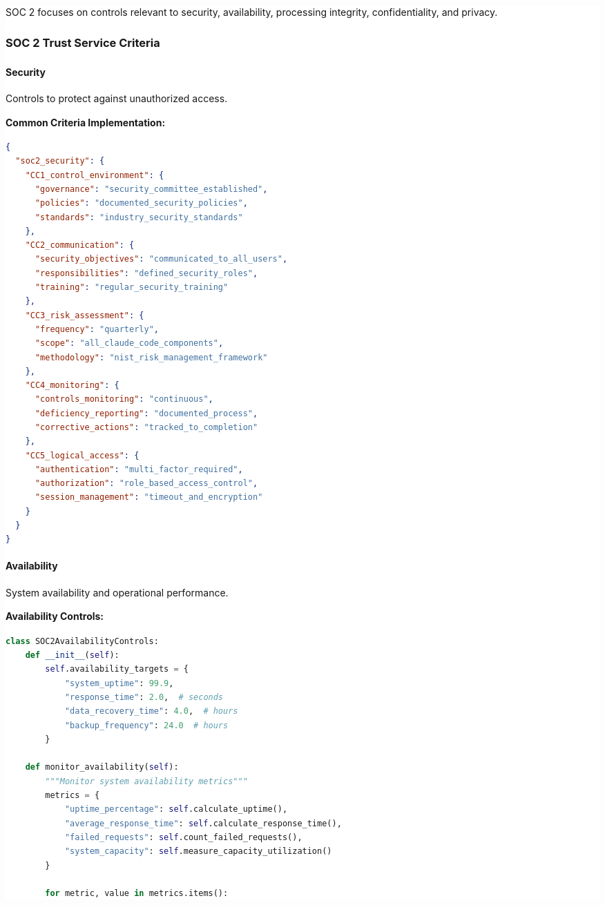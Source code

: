 SOC 2 focuses on controls relevant to security, availability, processing integrity, confidentiality, and privacy.

### SOC 2 Trust Service Criteria

#### Security
Controls to protect against unauthorized access.

**Common Criteria Implementation:**
```json
{
  "soc2_security": {
    "CC1_control_environment": {
      "governance": "security_committee_established",
      "policies": "documented_security_policies",
      "standards": "industry_security_standards"
    },
    "CC2_communication": {
      "security_objectives": "communicated_to_all_users",
      "responsibilities": "defined_security_roles",
      "training": "regular_security_training"
    },
    "CC3_risk_assessment": {
      "frequency": "quarterly",
      "scope": "all_claude_code_components",
      "methodology": "nist_risk_management_framework"
    },
    "CC4_monitoring": {
      "controls_monitoring": "continuous",
      "deficiency_reporting": "documented_process",
      "corrective_actions": "tracked_to_completion"
    },
    "CC5_logical_access": {
      "authentication": "multi_factor_required",
      "authorization": "role_based_access_control",
      "session_management": "timeout_and_encryption"
    }
  }
}
```

#### Availability
System availability and operational performance.

**Availability Controls:**
```python
class SOC2AvailabilityControls:
    def __init__(self):
        self.availability_targets = {
            "system_uptime": 99.9,
            "response_time": 2.0,  # seconds
            "data_recovery_time": 4.0,  # hours
            "backup_frequency": 24.0  # hours
        }
    
    def monitor_availability(self):
        """Monitor system availability metrics"""
        metrics = {
            "uptime_percentage": self.calculate_uptime(),
            "average_response_time": self.calculate_response_time(),
            "failed_requests": self.count_failed_requests(),
            "system_capacity": self.measure_capacity_utilization()
        }
        
        for metric, value in metrics.items():
```
